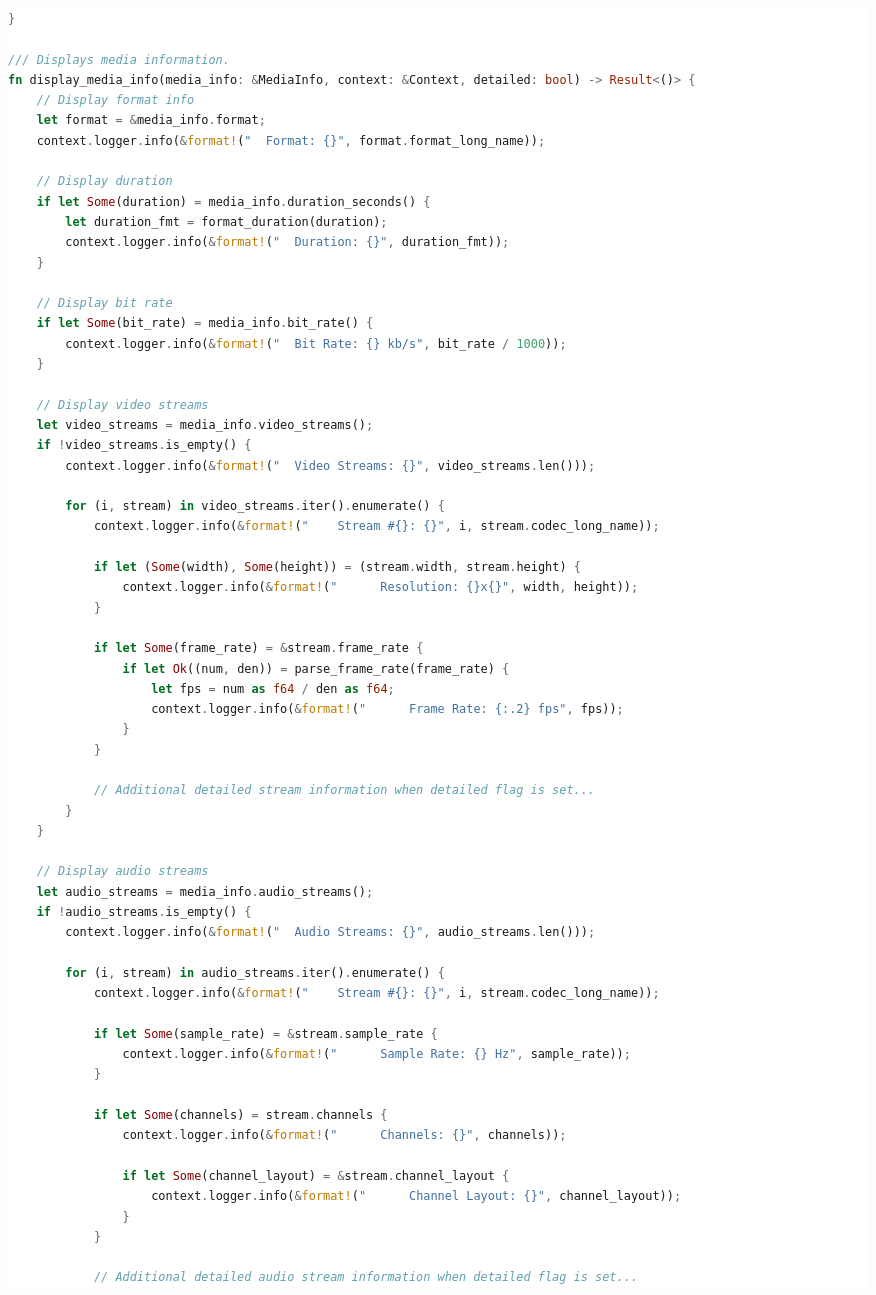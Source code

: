 ```rust
}

/// Displays media information.
fn display_media_info(media_info: &MediaInfo, context: &Context, detailed: bool) -> Result<()> {
    // Display format info
    let format = &media_info.format;
    context.logger.info(&format!("  Format: {}", format.format_long_name));
    
    // Display duration
    if let Some(duration) = media_info.duration_seconds() {
        let duration_fmt = format_duration(duration);
        context.logger.info(&format!("  Duration: {}", duration_fmt));
    }
    
    // Display bit rate
    if let Some(bit_rate) = media_info.bit_rate() {
        context.logger.info(&format!("  Bit Rate: {} kb/s", bit_rate / 1000));
    }
    
    // Display video streams
    let video_streams = media_info.video_streams();
    if !video_streams.is_empty() {
        context.logger.info(&format!("  Video Streams: {}", video_streams.len()));
        
        for (i, stream) in video_streams.iter().enumerate() {
            context.logger.info(&format!("    Stream #{}: {}", i, stream.codec_long_name));
            
            if let (Some(width), Some(height)) = (stream.width, stream.height) {
                context.logger.info(&format!("      Resolution: {}x{}", width, height));
            }
            
            if let Some(frame_rate) = &stream.frame_rate {
                if let Ok((num, den)) = parse_frame_rate(frame_rate) {
                    let fps = num as f64 / den as f64;
                    context.logger.info(&format!("      Frame Rate: {:.2} fps", fps));
                }
            }
            
            // Additional detailed stream information when detailed flag is set...
        }
    }
    
    // Display audio streams
    let audio_streams = media_info.audio_streams();
    if !audio_streams.is_empty() {
        context.logger.info(&format!("  Audio Streams: {}", audio_streams.len()));
        
        for (i, stream) in audio_streams.iter().enumerate() {
            context.logger.info(&format!("    Stream #{}: {}", i, stream.codec_long_name));
            
            if let Some(sample_rate) = &stream.sample_rate {
                context.logger.info(&format!("      Sample Rate: {} Hz", sample_rate));
            }
            
            if let Some(channels) = stream.channels {
                context.logger.info(&format!("      Channels: {}", channels));
                
                if let Some(channel_layout) = &stream.channel_layout {
                    context.logger.info(&format!("      Channel Layout: {}", channel_layout));
                }
            }
            
            // Additional detailed audio stream information when detailed flag is set...
```